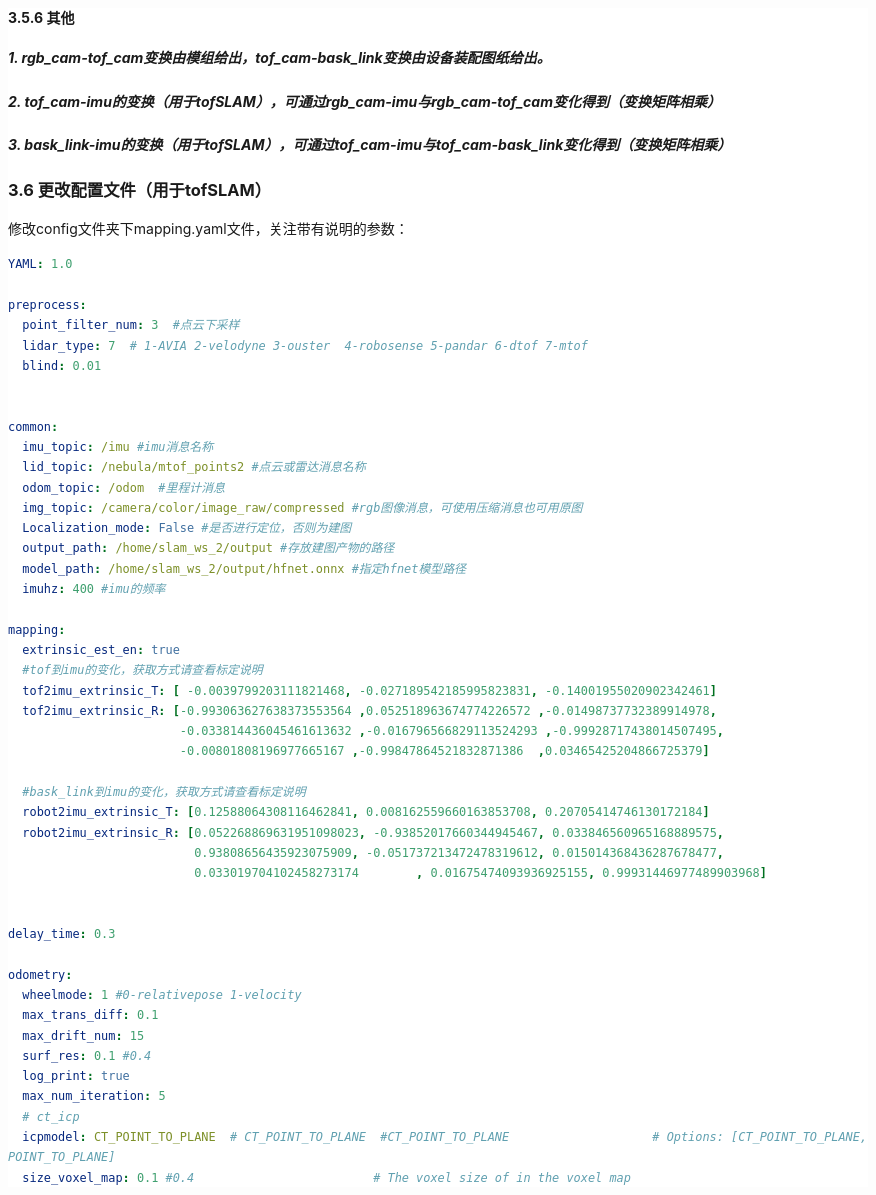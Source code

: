 #### 3.5.6 其他
#####    1. rgb_cam-tof_cam变换由模组给出，tof_cam-bask_link变换由设备装配图纸给出。
#####    2. tof_cam-imu的变换（用于tofSLAM），可通过rgb_cam-imu与rgb_cam-tof_cam变化得到（变换矩阵相乘）
#####    3. bask_link-imu的变换（用于tofSLAM），可通过tof_cam-imu与tof_cam-bask_link变化得到（变换矩阵相乘）

### 3.6 更改配置文件（用于tofSLAM）
修改config文件夹下mapping.yaml文件，关注带有说明的参数：
```yaml
YAML: 1.0

preprocess:
  point_filter_num: 3  #点云下采样
  lidar_type: 7  # 1-AVIA 2-velodyne 3-ouster  4-robosense 5-pandar 6-dtof 7-mtof
  blind: 0.01


common:
  imu_topic: /imu #imu消息名称
  lid_topic: /nebula/mtof_points2 #点云或雷达消息名称
  odom_topic: /odom  #里程计消息
  img_topic: /camera/color/image_raw/compressed #rgb图像消息，可使用压缩消息也可用原图
  Localization_mode: False #是否进行定位，否则为建图
  output_path: /home/slam_ws_2/output #存放建图产物的路径
  model_path: /home/slam_ws_2/output/hfnet.onnx #指定hfnet模型路径
  imuhz: 400 #imu的频率
 
mapping:
  extrinsic_est_en: true
  #tof到imu的变化，获取方式请查看标定说明
  tof2imu_extrinsic_T: [ -0.0039799203111821468, -0.027189542185995823831, -0.14001955020902342461]
  tof2imu_extrinsic_R: [-0.993063627638373553564 ,0.052518963674774226572 ,-0.01498737732389914978, 
                        -0.033814436045461613632 ,-0.016796566829113524293 ,-0.99928717438014507495, 
                        -0.00801808196977665167 ,-0.99847864521832871386  ,0.03465425204866725379]
  
  #bask_link到imu的变化，获取方式请查看标定说明
  robot2imu_extrinsic_T: [0.12588064308116462841, 0.008162559660163853708, 0.20705414746130172184]
  robot2imu_extrinsic_R: [0.052268869631951098023, -0.93852017660344945467, 0.033846560965168889575, 
                          0.93808656435923075909, -0.051737213472478319612, 0.015014368436287678477, 
                          0.033019704102458273174        , 0.01675474093936925155, 0.99931446977489903968]


delay_time: 0.3

odometry:
  wheelmode: 1 #0-relativepose 1-velocity
  max_trans_diff: 0.1
  max_drift_num: 15
  surf_res: 0.1 #0.4
  log_print: true
  max_num_iteration: 5
  # ct_icp
  icpmodel: CT_POINT_TO_PLANE  # CT_POINT_TO_PLANE  #CT_POINT_TO_PLANE                    # Options: [CT_POINT_TO_PLANE, POINT_TO_PLANE]
  size_voxel_map: 0.1 #0.4                         # The voxel size of in the voxel map
```